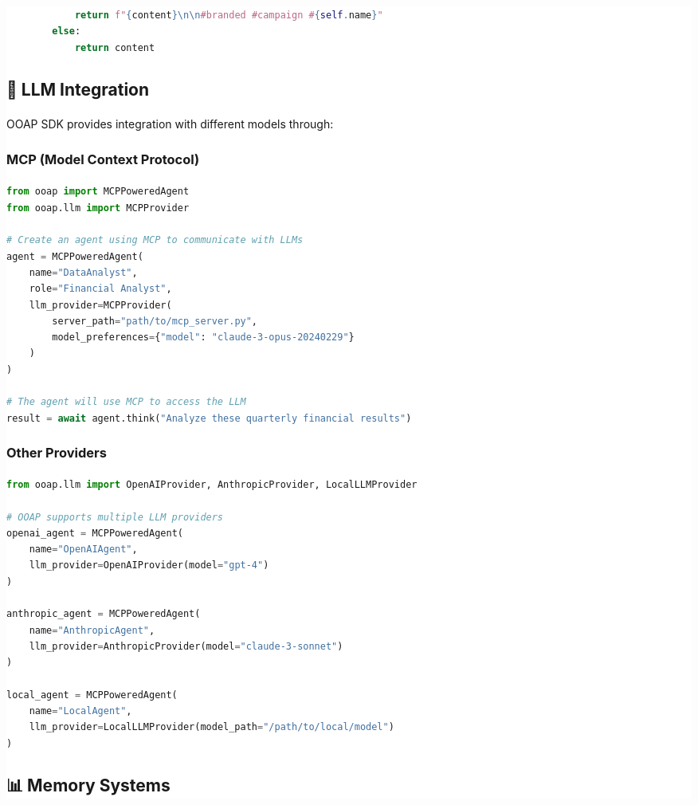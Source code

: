 ```python
            return f"{content}\n\n#branded #campaign #{self.name}"
        else:
            return content
```

## 🧠 LLM Integration

OOAP SDK provides integration with different models through:

### MCP (Model Context Protocol)

```python
from ooap import MCPPoweredAgent
from ooap.llm import MCPProvider

# Create an agent using MCP to communicate with LLMs
agent = MCPPoweredAgent(
    name="DataAnalyst",
    role="Financial Analyst",
    llm_provider=MCPProvider(
        server_path="path/to/mcp_server.py",
        model_preferences={"model": "claude-3-opus-20240229"}
    )
)

# The agent will use MCP to access the LLM
result = await agent.think("Analyze these quarterly financial results")
```

### Other Providers

```python
from ooap.llm import OpenAIProvider, AnthropicProvider, LocalLLMProvider

# OOAP supports multiple LLM providers
openai_agent = MCPPoweredAgent(
    name="OpenAIAgent",
    llm_provider=OpenAIProvider(model="gpt-4")
)

anthropic_agent = MCPPoweredAgent(
    name="AnthropicAgent",
    llm_provider=AnthropicProvider(model="claude-3-sonnet")
)

local_agent = MCPPoweredAgent(
    name="LocalAgent",
    llm_provider=LocalLLMProvider(model_path="/path/to/local/model")
)
```

## 📊 Memory Systems
